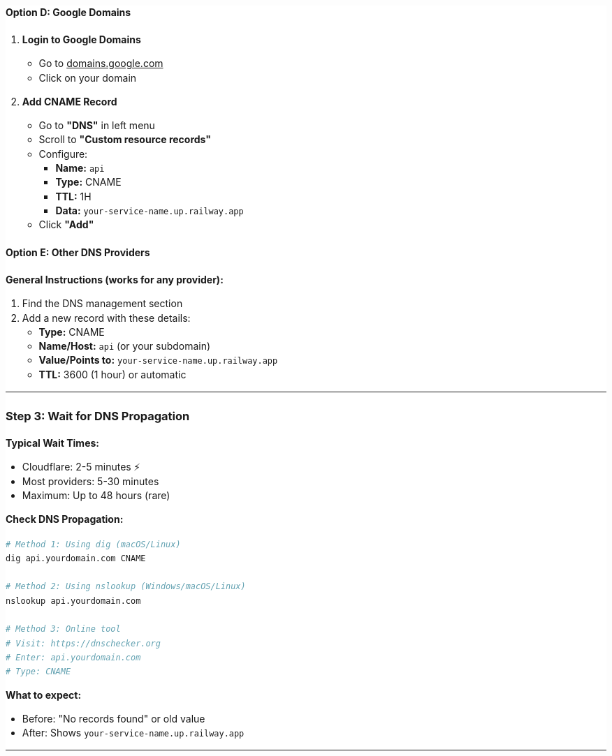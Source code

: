 #### Option D: Google Domains

1. **Login to Google Domains**
   - Go to [domains.google.com](https://domains.google.com)
   - Click on your domain

2. **Add CNAME Record**
   - Go to **"DNS"** in left menu
   - Scroll to **"Custom resource records"**
   - Configure:
     - **Name:** `api`
     - **Type:** CNAME
     - **TTL:** 1H
     - **Data:** `your-service-name.up.railway.app`
   - Click **"Add"**

#### Option E: Other DNS Providers

**General Instructions (works for any provider):**
1. Find the DNS management section
2. Add a new record with these details:
   - **Type:** CNAME
   - **Name/Host:** `api` (or your subdomain)
   - **Value/Points to:** `your-service-name.up.railway.app`
   - **TTL:** 3600 (1 hour) or automatic

---

### Step 3: Wait for DNS Propagation

**Typical Wait Times:**
- Cloudflare: 2-5 minutes ⚡
- Most providers: 5-30 minutes
- Maximum: Up to 48 hours (rare)

**Check DNS Propagation:**

```bash
# Method 1: Using dig (macOS/Linux)
dig api.yourdomain.com CNAME

# Method 2: Using nslookup (Windows/macOS/Linux)
nslookup api.yourdomain.com

# Method 3: Online tool
# Visit: https://dnschecker.org
# Enter: api.yourdomain.com
# Type: CNAME
```

**What to expect:**
- Before: "No records found" or old value
- After: Shows `your-service-name.up.railway.app`

---
